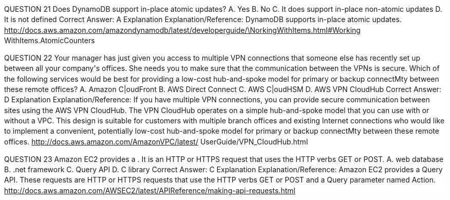 
QUESTION 21
Does DynamoDB support in-place atomic updates?
A. Yes
B. No
C. It does support in-place non-atomic updates
D. It is not defined
Correct Answer: A
Explanation
Explanation/Reference:
DynamoDB supports in-place atomic updates.
http://docs.aws.amazon.com/amazondynamodb/latest/developerguide/\NorkingWithItems.htmI#Working
WithItems.AtomicCounters


QUESTION 22
Your manager has just given you access to multiple VPN connections that someone else has recently set up
between all your company's offices. She needs you to make sure that the communication between the VPNs is
secure. Which of the following services would be best for providing a low-cost hub-and-spoke model for
primary or backup connectMty between these remote offices?
A. Amazon C|oudFront
B. AWS Direct Connect
C. AWS C|oudHSM
D. AWS VPN CIoudHub
Correct Answer: D
Explanation
Explanation/Reference:
If you have multiple VPN connections, you can provide secure communication between sites using the AWS
VPN CIoudHub. The VPN CIoudHub operates on a simple hub-and-spoke model that you can use with or
without a VPC. This design is suitable for customers with multiple branch offices and existing Internet
connections who would like to implement a convenient, potentially low-cost hub-and-spoke model for primary
or backup connectMty between these remote offices. http://docs.aws.amazon.com/AmazonVPC/latest/
UserGuide/VPN_CIoudHub.htmI


QUESTION 23
Amazon EC2 provides a . It is an HTTP or HTTPS request that uses the HTTP verbs GET or POST.
A. web database
B. .net framework
C. Query API
D. C library
Correct Answer: C
Explanation
Explanation/Reference:
Amazon EC2 provides a Query API. These requests are HTTP or HTTPS requests that use the HTTP verbs
GET or POST and a Query parameter named Action.
http://docs.aws.amazon.com/AWSEC2/latest/APIReference/making-api-requests.html
